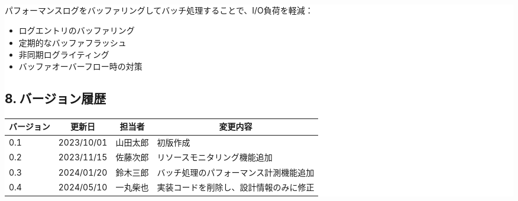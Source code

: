 パフォーマンスログをバッファリングしてバッチ処理することで、I/O負荷を軽減：

- ログエントリのバッファリング
- 定期的なバッファフラッシュ
- 非同期ログライティング
- バッファオーバーフロー時の対策

## 8. バージョン履歴

| バージョン | 更新日     | 担当者    | 変更内容                                |
|----------|------------|---------|--------------------------------------|
| 0.1      | 2023/10/01 | 山田太郎  | 初版作成                               |
| 0.2      | 2023/11/15 | 佐藤次郎  | リソースモニタリング機能追加              |
| 0.3      | 2024/01/20 | 鈴木三郎  | バッチ処理のパフォーマンス計測機能追加     |
| 0.4      | 2024/05/10 | 一丸柴也  | 実装コードを削除し、設計情報のみに修正     |